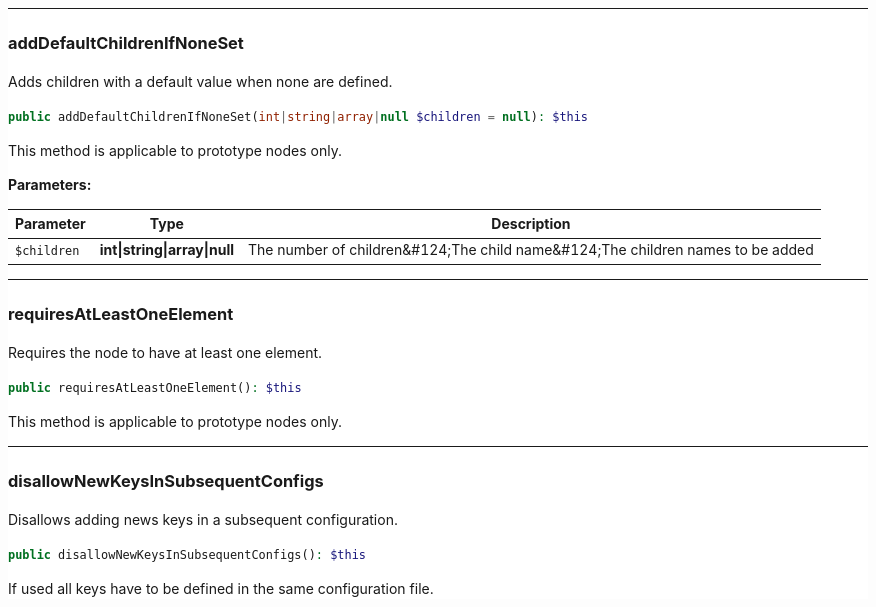 

***

### addDefaultChildrenIfNoneSet

Adds children with a default value when none are defined.

```php
public addDefaultChildrenIfNoneSet(int|string|array|null $children = null): $this
```

This method is applicable to prototype nodes only.






**Parameters:**

| Parameter | Type | Description |
|-----------|------|-------------|
| `$children` | **int&#124;string&#124;array&#124;null** | The number of children&amp;#124;The child name&amp;#124;The children names to be added |




***

### requiresAtLeastOneElement

Requires the node to have at least one element.

```php
public requiresAtLeastOneElement(): $this
```

This method is applicable to prototype nodes only.









***

### disallowNewKeysInSubsequentConfigs

Disallows adding news keys in a subsequent configuration.

```php
public disallowNewKeysInSubsequentConfigs(): $this
```

If used all keys have to be defined in the same configuration file.








